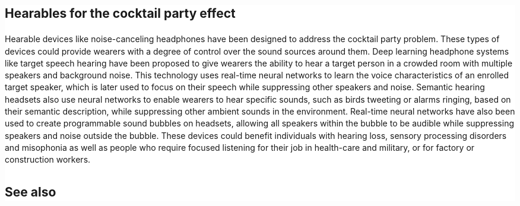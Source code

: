 
## Hearables for the cocktail party effect

Hearable devices like noise-canceling headphones have been designed to address the cocktail party problem. These types of devices could provide wearers with a degree of control over the sound sources around them.
Deep learning headphone systems like target speech hearing have been proposed to give wearers the ability to hear a target person in a crowded room with multiple speakers and background noise. This technology uses real-time neural networks to learn the voice characteristics of an enrolled target speaker, which is later used to focus on their speech while suppressing other speakers and noise. Semantic hearing headsets also use neural networks to enable wearers to hear specific sounds, such as birds tweeting or alarms ringing, based on their semantic description, while suppressing other ambient sounds in the environment. Real-time neural networks have also been used to create programmable sound bubbles on headsets, allowing all speakers within the bubble to be audible while suppressing speakers and noise outside the bubble.
These devices could benefit individuals with hearing loss, sensory processing disorders and misophonia as well as people who require focused listening for their job in health-care and military, or for factory or construction workers.


## See also

